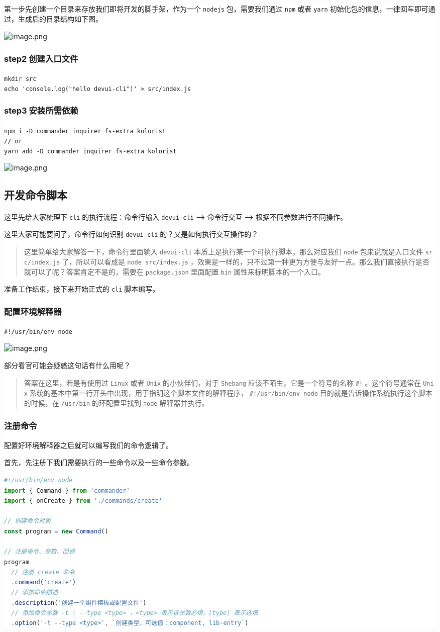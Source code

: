 第一步先创建一个目录来存放我们即将开发的脚手架，作为一个 `nodejs` 包，需要我们通过 `npm` 或者 `yarn` 初始化包的信息，一律回车即可通过，生成后的目录结构如下图。


![image.png](https://p6-juejin.byteimg.com/tos-cn-i-k3u1fbpfcp/9336fb2a081a43ed8b9a245926e0bc9d~tplv-k3u1fbpfcp-watermark.image?)

### step2 创建入口文件

```shell
mkdir src
echo 'console.log("hello devui-cli")' > src/index.js
```

### step3 安装所需依赖

```shell
npm i -D commander inquirer fs-extra kolorist
// or
yarn add -D commander inquirer fs-extra kolorist
```

![image.png](https://p1-juejin.byteimg.com/tos-cn-i-k3u1fbpfcp/eb0c9c878e1b45209b91690ef5e4488f~tplv-k3u1fbpfcp-watermark.image?)

## 开发命令脚本

这里先给大家梳理下 `cli` 的执行流程：命令行输入 `devui-cli` --> 命令行交互 --> 根据不同参数进行不同操作。

这里大家可能要问了，命令行如何识别 `devui-cli` 的？又是如何执行交互操作的？

> 这里简单给大家解答一下，命令行里面输入 `devui-cli` 本质上是执行某一个可执行脚本，那么对应我们 `node` 包来说就是入口文件 `src/index.js` 了，所以可以看成是 `node src/index.js` ，效果是一样的，只不过第一种更为方便与友好一点。那么我们直接执行是否就可以了呢？答案肯定不是的，需要在 `package.json` 里面配置 `bin` 属性来标明脚本的一个入口。

准备工作结束，接下来开始正式的 `cli` 脚本编写。

### 配置环境解释器

```shell
#!/usr/bin/env node
```

![image.png](https://p1-juejin.byteimg.com/tos-cn-i-k3u1fbpfcp/11c52f6ad08b487d8c8a68ce6e80ca23~tplv-k3u1fbpfcp-watermark.image?)

部分看官可能会疑惑这句话有什么用呢？

> 答案在这里，若是有使用过 `Linux` 或者 `Unix` 的小伙伴们，对于 `Shebang` 应该不陌生，它是一个符号的名称 `#!` 。这个符号通常在 `Unix` 系统的基本中第一行开头中出现，用于指明这个脚本文件的解释程序， `#!/usr/bin/env node` 目的就是告诉操作系统执行这个脚本的时候，在 `/usr/bin` 的环配置里找到 `node` 解释器并执行。

### 注册命令

配置好环境解释器之后就可以编写我们的命令逻辑了。

首先，先注册下我们需要执行的一些命令以及一些命令参数。

```js
#!/usr/bin/env node
import { Command } from 'commander'
import { onCreate } from './commands/create'

// 创建命令对象
const program = new Command()

// 注册命令、参数、回调
program
  // 注册 create 命令
  .command('create')
  // 添加命令描述
  .description('创建一个组件模板或配置文件')
  // 添加命令参数 -t | --type <type> ，<type> 表示该参数必填，[type] 表示选填
  .option('-t --type <type>', `创建类型，可选值：component, lib-entry`)
```